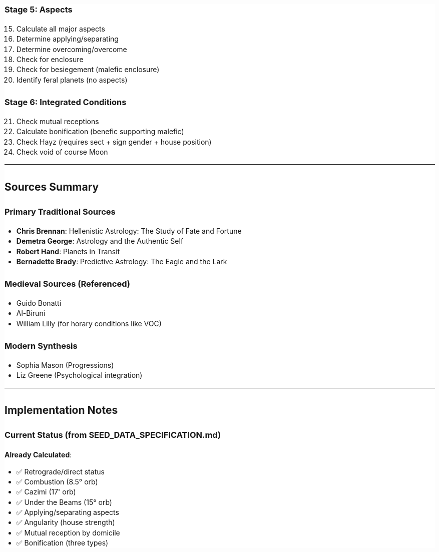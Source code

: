 ### Stage 5: Aspects
15. Calculate all major aspects
16. Determine applying/separating
17. Determine overcoming/overcome
18. Check for enclosure
19. Check for besiegement (malefic enclosure)
20. Identify feral planets (no aspects)

### Stage 6: Integrated Conditions
21. Check mutual receptions
22. Calculate bonification (benefic supporting malefic)
23. Check Hayz (requires sect + sign gender + house position)
24. Check void of course Moon

---

## Sources Summary

### Primary Traditional Sources
- **Chris Brennan**: Hellenistic Astrology: The Study of Fate and Fortune
- **Demetra George**: Astrology and the Authentic Self
- **Robert Hand**: Planets in Transit
- **Bernadette Brady**: Predictive Astrology: The Eagle and the Lark

### Medieval Sources (Referenced)
- Guido Bonatti
- Al-Biruni
- William Lilly (for horary conditions like VOC)

### Modern Synthesis
- Sophia Mason (Progressions)
- Liz Greene (Psychological integration)

---

## Implementation Notes

### Current Status (from SEED_DATA_SPECIFICATION.md)

**Already Calculated**:
- ✅ Retrograde/direct status
- ✅ Combustion (8.5° orb)
- ✅ Cazimi (17' orb)
- ✅ Under the Beams (15° orb)
- ✅ Applying/separating aspects
- ✅ Angularity (house strength)
- ✅ Mutual reception by domicile
- ✅ Bonification (three types)
